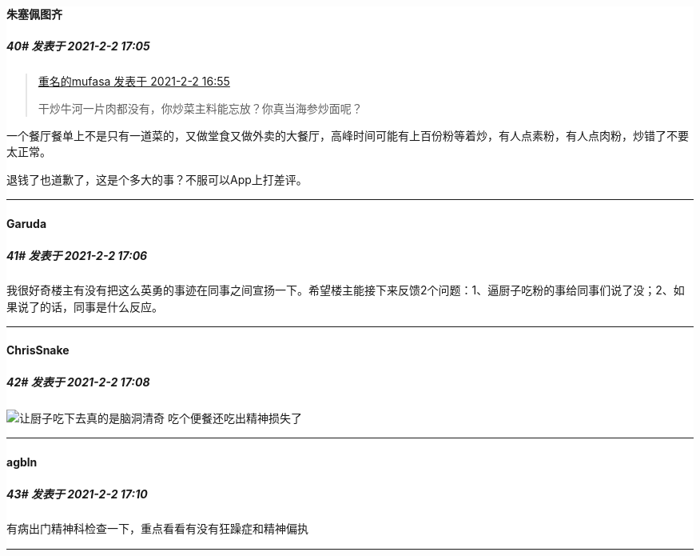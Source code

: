####  朱塞佩图齐  
##### 40#       发表于 2021-2-2 17:05



<blockquote><a href="httphttps://bbs.saraba1st.com/2b/forum.php?mod=redirect&amp;goto=findpost&amp;pid=50218429&amp;ptid=1985931" target="_blank">重名的mufasa 发表于 2021-2-2 16:55</a>

干炒牛河一片肉都没有，你炒菜主料能忘放？你真当海参炒面呢？</blockquote>
一个餐厅餐单上不是只有一道菜的，又做堂食又做外卖的大餐厅，高峰时间可能有上百份粉等着炒，有人点素粉，有人点肉粉，炒错了不要太正常。

退钱了也道歉了，这是个多大的事？不服可以App上打差评。







*****

####  Garuda  
##### 41#       发表于 2021-2-2 17:06




我很好奇楼主有没有把这么英勇的事迹在同事之间宣扬一下。希望楼主能接下来反馈2个问题：1、逼厨子吃粉的事给同事们说了没；2、如果说了的话，同事是什么反应。







*****

####  ChrisSnake  
##### 42#       发表于 2021-2-2 17:08



<img src="https://static.saraba1st.com/image/smiley/face2017/004.gif" referrerpolicy="no-referrer">让厨子吃下去真的是脑洞清奇 吃个便餐还吃出精神损失了







*****

####  agbln  
##### 43#       发表于 2021-2-2 17:10




有病出门精神科检查一下，重点看看有没有狂躁症和精神偏执







*****
